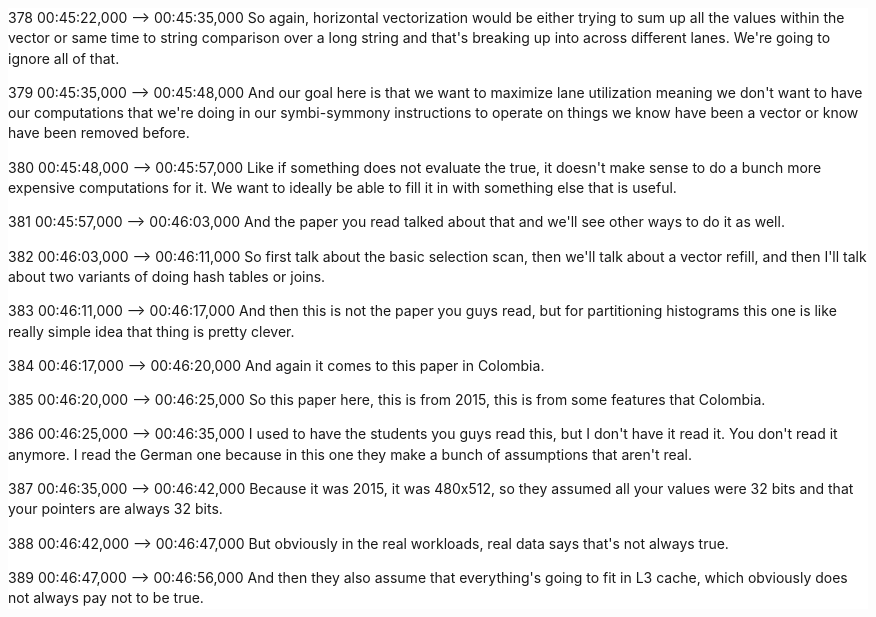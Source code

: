 378
00:45:22,000 --> 00:45:35,000
So again, horizontal vectorization would be either trying to sum up all the values within the vector or same time to string comparison over a long string and that's breaking up into across different lanes. We're going to ignore all of that.

379
00:45:35,000 --> 00:45:48,000
And our goal here is that we want to maximize lane utilization meaning we don't want to have our computations that we're doing in our symbi-symmony instructions to operate on things we know have been a vector or know have been removed before.

380
00:45:48,000 --> 00:45:57,000
Like if something does not evaluate the true, it doesn't make sense to do a bunch more expensive computations for it. We want to ideally be able to fill it in with something else that is useful.

381
00:45:57,000 --> 00:46:03,000
And the paper you read talked about that and we'll see other ways to do it as well.

382
00:46:03,000 --> 00:46:11,000
So first talk about the basic selection scan, then we'll talk about a vector refill, and then I'll talk about two variants of doing hash tables or joins.

383
00:46:11,000 --> 00:46:17,000
And then this is not the paper you guys read, but for partitioning histograms this one is like really simple idea that thing is pretty clever.

384
00:46:17,000 --> 00:46:20,000
And again it comes to this paper in Colombia.

385
00:46:20,000 --> 00:46:25,000
So this paper here, this is from 2015, this is from some features that Colombia.

386
00:46:25,000 --> 00:46:35,000
I used to have the students you guys read this, but I don't have it read it. You don't read it anymore. I read the German one because in this one they make a bunch of assumptions that aren't real.

387
00:46:35,000 --> 00:46:42,000
Because it was 2015, it was 480x512, so they assumed all your values were 32 bits and that your pointers are always 32 bits.

388
00:46:42,000 --> 00:46:47,000
But obviously in the real workloads, real data says that's not always true.

389
00:46:47,000 --> 00:46:56,000
And then they also assume that everything's going to fit in L3 cache, which obviously does not always pay not to be true.
